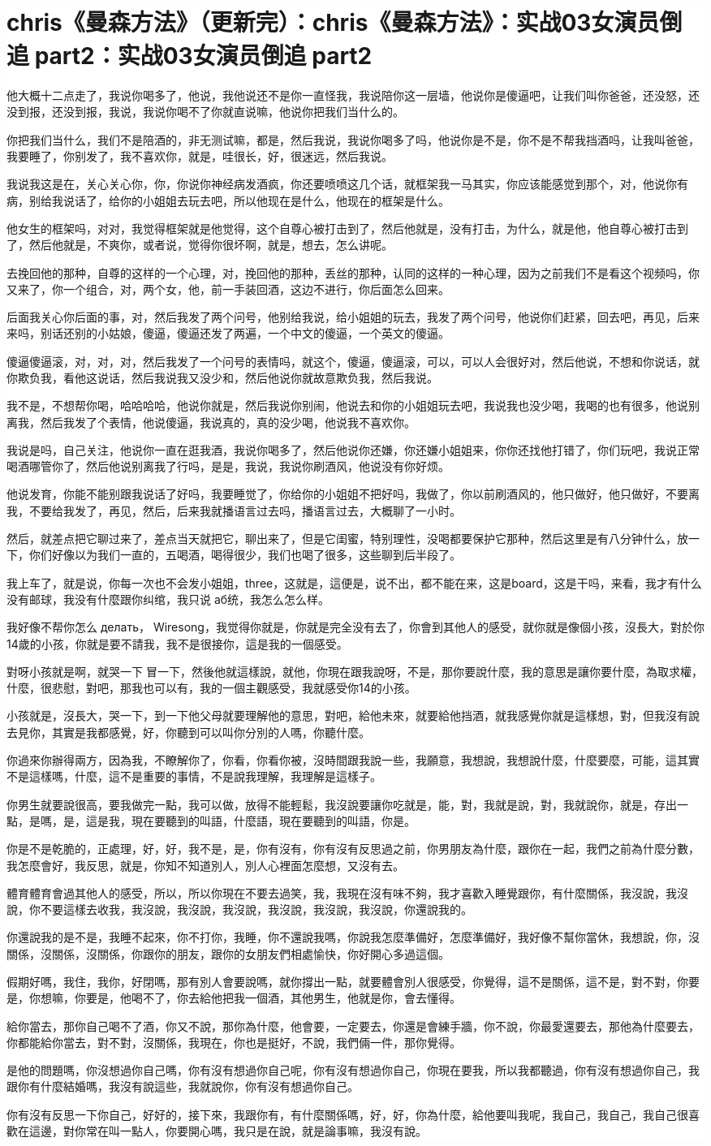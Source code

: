 # chris《曼森方法》（更新完）：chris《曼森方法》：实战03女演员倒追 part2：实战03女演员倒追 part2

他大概十二点走了，我说你喝多了，他说，我他说还不是你一直怪我，我说陪你这一层墙，他说你是傻逼吧，让我们叫你爸爸，还没怒，还没到报，还没到报，我说，我说你喝不了你就直说嘛，他说你把我们当什么的。

你把我们当什么，我们不是陪酒的，非无测试嘛，都是，然后我说，我说你喝多了吗，他说你是不是，你不是不帮我挡酒吗，让我叫爸爸，我要睡了，你别发了，我不喜欢你，就是，哇很长，好，很迷远，然后我说。

我说我这是在，关心关心你，你，你说你神经病发酒疯，你还要喷喷这几个话，就框架我一马其实，你应该能感觉到那个，对，他说你有病，别给我说话了，给你的小姐姐去玩去吧，所以他现在是什么，他现在的框架是什么。

他女生的框架吗，对对，我觉得框架就是他觉得，这个自尊心被打击到了，然后他就是，没有打击，为什么，就是他，他自尊心被打击到了，然后他就是，不爽你，或者说，觉得你很坏啊，就是，想去，怎么讲呢。

去挽回他的那种，自尊的这样的一个心理，对，挽回他的那种，丢丝的那种，认同的这样的一种心理，因为之前我们不是看这个视频吗，你又来了，你一个组合，对，两个女，他，前一手装回酒，这边不进行，你后面怎么回来。

后面我关心你后面的事，对，然后我发了两个问号，他别给我说，给小姐姐的玩去，我发了两个问号，他说你们赶紧，回去吧，再见，后来来吗，别话还别的小姑娘，傻逼，傻逼还发了两遍，一个中文的傻逼，一个英文的傻逼。

傻逼傻逼滚，对，对，对，然后我发了一个问号的表情吗，就这个，傻逼，傻逼滚，可以，可以人会很好对，然后他说，不想和你说话，就你欺负我，看他这说话，然后我说我又没少和，然后他说你就故意欺负我，然后我说。

我不是，不想帮你喝，哈哈哈哈，他说你就是，然后我说你别闹，他说去和你的小姐姐玩去吧，我说我也没少喝，我喝的也有很多，他说别离我，然后我发了个表情，他说傻逼，我说真的，真的没少喝，他说我不喜欢你。

我说是吗，自己关注，他说你一直在逛我酒，我说你喝多了，然后他说你还嫌，你还嫌小姐姐来，你你还找他打错了，你们玩吧，我说正常喝酒哪管你了，然后他说别离我了行吗，是是，我说，我说你刷酒风，他说没有你好烦。

他说发育，你能不能别跟我说话了好吗，我要睡觉了，你给你的小姐姐不把好吗，我做了，你以前刷酒风的，他只做好，他只做好，不要离我，不要给我发了，再见，然后，后来我就播语言过去吗，播语言过去，大概聊了一小时。

然后，就差点把它聊过来了，差点当天就把它，聊出来了，但是它闺蜜，特别理性，没喝都要保护它那种，然后这里是有八分钟什么，放一下，你们好像以为我们一直的，五喝酒，喝得很少，我们也喝了很多，这些聊到后半段了。

我上车了，就是说，你每一次也不会发小姐姐，three，这就是，這便是，说不出，都不能在来，这是board，这是干吗，来看，我才有什么没有邮球，我没有什麼跟你纠绾，我只说 аб统，我怎么怎么样。

我好像不帮你怎么 делать， Wiresong，我觉得你就是，你就是完全没有去了，你會到其他人的感受，就你就是像個小孩，沒長大，對於你14歲的小孩，你就是要不請我，我不是很接你，這是我的一個感受。

對呀小孩就是啊，就哭一下 冒一下，然後他就這樣說，就他，你現在跟我說呀，不是，那你要說什麼，我的意思是讓你要什麼，為取求權，什麼，很悲慰，對吧，那我也可以有，我的一個主觀感受，我就感受你14的小孩。

小孩就是，沒長大，哭一下，到一下他父母就要理解他的意思，對吧，給他未來，就要給他挡酒，就我感覺你就是這樣想，對，但我沒有說去見你，其實是我都感覺，好，你聽到可以叫你分別的人嗎，你聽什麼。

你過來你辦得兩方，因為我，不瞭解你了，你看，你看你被，沒時間跟我說一些，我願意，我想說，我想說什麼，什麼要麼，可能，這其實不是這樣嗎，什麼，這不是重要的事情，不是說我理解，我理解是這樣子。

你男生就要說很高，要我做完一點，我可以做，放得不能輕鬆，我沒說要讓你吃就是，能，對，我就是說，對，我就說你，就是，存出一點，是嗎，是，這是我，現在要聽到的叫語，什麼語，現在要聽到的叫語，你是。

你是不是乾脆的，正處理，好，好，我不是，是，你有沒有，你有沒有反思過之前，你男朋友為什麼，跟你在一起，我們之前為什麼分數，我怎麼會好，我反思，就是，你知不知道別人，別人心裡面怎麼想，又沒有去。

體育體育會過其他人的感受，所以，所以你現在不要去過笑，我，我現在沒有味不夠，我才喜歡入睡覺跟你，有什麼關係，我沒說，我沒說，你不要這樣去收我，我沒說，我沒說，我沒說，我沒說，我沒說，我沒說，你還說我的。

你還說我的是不是，我睡不起來，你不打你，我睡，你不還說我嗎，你說我怎麼準備好，怎麼準備好，我好像不幫你當休，我想說，你，沒關係，沒關係，沒關係，你跟你的朋友，跟你的女朋友們相處愉快，你好開心多過這個。

假期好嗎，我住，我你，好閉嗎，那有別人會要說嗎，就你撐出一點，就要體會別人很感受，你覺得，這不是關係，這不是，對不對，你要是，你想嘛，你要是，他喝不了，你去給他把我一個酒，其他男生，他就是你，會去懂得。

給你當去，那你自己喝不了酒，你又不說，那你為什麼，他會要，一定要去，你還是會練手牆，你不說，你最愛還要去，那他為什麼要去，你都能給你當去，對不對，沒關係，我現在，你也是挺好，不說，我們倆一件，那你覺得。

是他的問題嗎，你沒想過你自己嗎，你有沒有想過你自己呢，你有沒有想過你自己，你現在要我，所以我都聽過，你有沒有想過你自己，我跟你有什麼結婚嗎，我沒有說這些，我就說你，你有沒有想過你自己。

你有沒有反思一下你自己，好好的，接下來，我跟你有，有什麼關係嗎，好，好，你為什麼，給他要叫我呢，我自己，我自己，我自己很喜歡在這邊，對你常在叫一點人，你要開心嗎，我只是在說，就是論事嘛，我沒有說。
